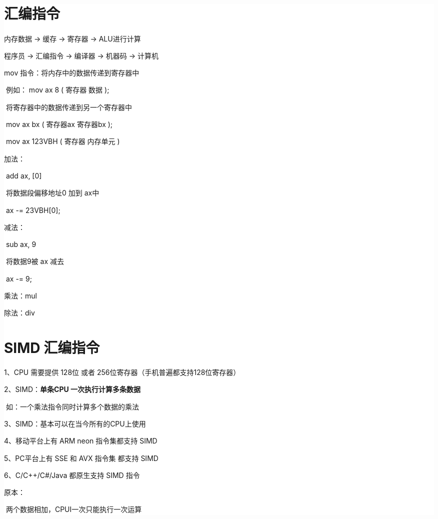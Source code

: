 # 汇编指令

内存数据 -> 缓存 -> 寄存器 -> ALU进行计算

程序员 -> 汇编指令 -> 编译器 -> 机器码 -> 计算机



mov 指令：将内存中的数据传递到寄存器中

​	例如： mov ax 8 ( 寄存器 数据 );

​				将寄存器中的数据传递到另一个寄存器中

​				mov ax bx ( 寄存器ax 寄存器bx );

​				mov ax 123VBH ( 寄存器 内存单元 )

加法：

​	add ax, [0]

​	将数据段偏移地址0 加到 ax中

​	ax -= 23VBH[0];



减法：

​	sub ax, 9

​	将数据9被 ax 减去

​	ax -= 9;



乘法：mul

除法：div



# SIMD 汇编指令

1、CPU 需要提供 128位 或者 256位寄存器（手机普遍都支持128位寄存器）

2、SIMD：**单条CPU 一次执行计算多条数据**

​		如：一个乘法指令同时计算多个数据的乘法

3、SIMD：基本可以在当今所有的CPU上使用

4、移动平台上有 ARM neon 指令集都支持 SIMD

5、PC平台上有 SSE 和 AVX 指令集 都支持 SIMD

6、C/C++/C#/Java 都原生支持 SIMD 指令



原本：

​	两个数据相加，CPUI一次只能执行一次运算

